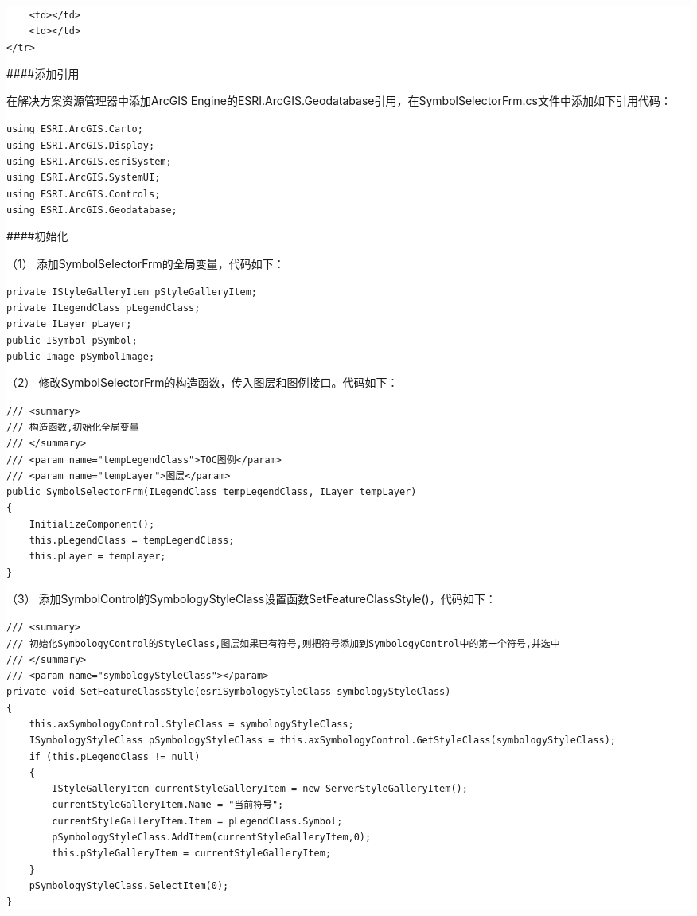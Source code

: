         <td></td>
        <td></td>
    </tr>
</table>

####添加引用

在解决方案资源管理器中添加ArcGIS Engine的ESRI.ArcGIS.Geodatabase引用，在SymbolSelectorFrm.cs文件中添加如下引用代码：

	using ESRI.ArcGIS.Carto;
	using ESRI.ArcGIS.Display;
	using ESRI.ArcGIS.esriSystem;
	using ESRI.ArcGIS.SystemUI;
	using ESRI.ArcGIS.Controls;
	using ESRI.ArcGIS.Geodatabase;
	
####初始化

（1） 添加SymbolSelectorFrm的全局变量，代码如下：

	private IStyleGalleryItem pStyleGalleryItem;
	private ILegendClass pLegendClass;
	private ILayer pLayer;
	public ISymbol pSymbol;
	public Image pSymbolImage;
	
（2） 修改SymbolSelectorFrm的构造函数，传入图层和图例接口。代码如下：

	/// <summary>
	/// 构造函数,初始化全局变量
	/// </summary>
	/// <param name="tempLegendClass">TOC图例</param>
	/// <param name="tempLayer">图层</param>
	public SymbolSelectorFrm(ILegendClass tempLegendClass, ILayer tempLayer)
	{
		InitializeComponent();
		this.pLegendClass = tempLegendClass;
		this.pLayer = tempLayer;
	}
	
（3） 添加SymbolControl的SymbologyStyleClass设置函数SetFeatureClassStyle()，代码如下：

	/// <summary>
	/// 初始化SymbologyControl的StyleClass,图层如果已有符号,则把符号添加到SymbologyControl中的第一个符号,并选中
	/// </summary>
	/// <param name="symbologyStyleClass"></param>
	private void SetFeatureClassStyle(esriSymbologyStyleClass symbologyStyleClass)
	{
		this.axSymbologyControl.StyleClass = symbologyStyleClass;
		ISymbologyStyleClass pSymbologyStyleClass = this.axSymbologyControl.GetStyleClass(symbologyStyleClass);
		if (this.pLegendClass != null)
		{
		    IStyleGalleryItem currentStyleGalleryItem = new ServerStyleGalleryItem();
		    currentStyleGalleryItem.Name = "当前符号";
		    currentStyleGalleryItem.Item = pLegendClass.Symbol;
		    pSymbologyStyleClass.AddItem(currentStyleGalleryItem,0);
		    this.pStyleGalleryItem = currentStyleGalleryItem;
		}
		pSymbologyStyleClass.SelectItem(0);
	}
	